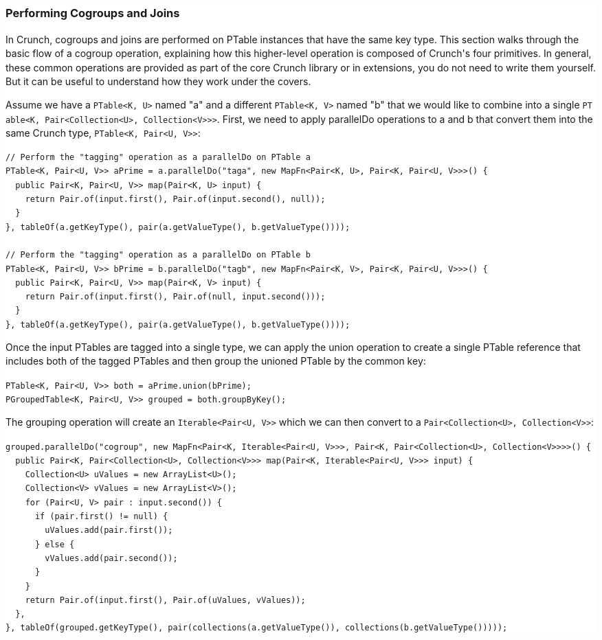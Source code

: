 ### Performing Cogroups and Joins

In Crunch, cogroups and joins are performed on PTable instances that have the same key type. This section walks through
the basic flow of a cogroup operation, explaining how this higher-level operation is composed of Crunch's four primitives.
In general, these common operations are provided as part of the core Crunch library or in extensions, you do not need
to write them yourself. But it can be useful to understand how they work under the covers.

Assume we have a `PTable<K, U>` named "a" and a different `PTable<K, V>` named "b" that we would like to combine into a
single `PTable<K, Pair<Collection<U>, Collection<V>>>`. First, we need to apply parallelDo operations to a and b that
convert them into the same Crunch type, `PTable<K, Pair<U, V>>`:

    // Perform the "tagging" operation as a parallelDo on PTable a
    PTable<K, Pair<U, V>> aPrime = a.parallelDo("taga", new MapFn<Pair<K, U>, Pair<K, Pair<U, V>>>() {
      public Pair<K, Pair<U, V>> map(Pair<K, U> input) {
        return Pair.of(input.first(), Pair.of(input.second(), null));
      }
    }, tableOf(a.getKeyType(), pair(a.getValueType(), b.getValueType())));
    
    // Perform the "tagging" operation as a parallelDo on PTable b
    PTable<K, Pair<U, V>> bPrime = b.parallelDo("tagb", new MapFn<Pair<K, V>, Pair<K, Pair<U, V>>>() {
      public Pair<K, Pair<U, V>> map(Pair<K, V> input) {
        return Pair.of(input.first(), Pair.of(null, input.second()));
      }
    }, tableOf(a.getKeyType(), pair(a.getValueType(), b.getValueType())));

Once the input PTables are tagged into a single type, we can apply the union operation to create a single PTable
reference that includes both of the tagged PTables and then group the unioned PTable by the common key:

    PTable<K, Pair<U, V>> both = aPrime.union(bPrime);
    PGroupedTable<K, Pair<U, V>> grouped = both.groupByKey();

The grouping operation will create an `Iterable<Pair<U, V>>` which we can then convert to a `Pair<Collection<U>, Collection<V>>`:

    grouped.parallelDo("cogroup", new MapFn<Pair<K, Iterable<Pair<U, V>>>, Pair<K, Pair<Collection<U>, Collection<V>>>>() {
      public Pair<K, Pair<Collection<U>, Collection<V>>> map(Pair<K, Iterable<Pair<U, V>>> input) {
        Collection<U> uValues = new ArrayList<U>();
        Collection<V> vValues = new ArrayList<V>();
        for (Pair<U, V> pair : input.second()) {
          if (pair.first() != null) {
            uValues.add(pair.first());
          } else {
            vValues.add(pair.second());
          }
        }
        return Pair.of(input.first(), Pair.of(uValues, vValues));
      },
    }, tableOf(grouped.getKeyType(), pair(collections(a.getValueType()), collections(b.getValueType()))));
